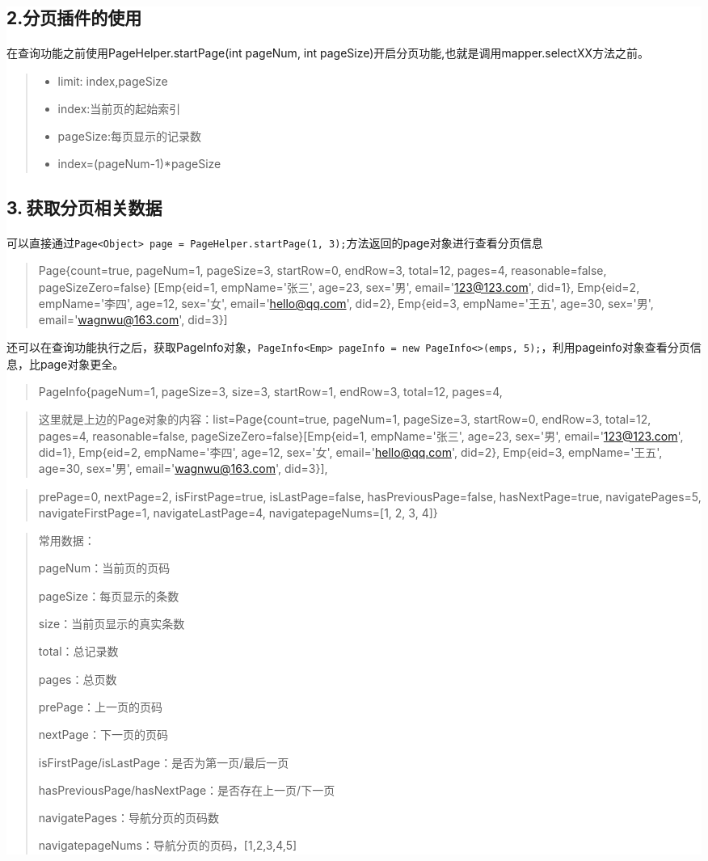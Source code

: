 ## 2.分页插件的使用

在查询功能之前使用PageHelper.startPage(int pageNum, int pageSize)开启分页功能,也就是调用mapper.selectXX方法之前。
> - limit: index,pageSize
>
> - index:当前页的起始索引
>
> - pageSize:每页显示的记录数
>
> - index=(pageNum-1)*pageSize

## 3. 获取分页相关数据

可以直接通过`Page<Object> page = PageHelper.startPage(1, 3);`方法返回的page对象进行查看分页信息

> Page{count=true, pageNum=1, pageSize=3, startRow=0, endRow=3, total=12, pages=4, reasonable=false, pageSizeZero=false}
[Emp{eid=1, empName='张三', age=23, sex='男', email='123@123.com', did=1}, Emp{eid=2, empName='李四', age=12, sex='女', email='hello@qq.com', did=2}, Emp{eid=3, empName='王五', age=30, sex='男', email='wagnwu@163.com', did=3}]


还可以在查询功能执行之后，获取PageInfo对象，`PageInfo<Emp> pageInfo = new PageInfo<>(emps, 5);`，利用pageinfo对象查看分页信息，比page对象更全。
> PageInfo{pageNum=1, pageSize=3, size=3, startRow=1, endRow=3, total=12, pages=4, 

> 这里就是上边的Page对象的内容：list=Page{count=true, pageNum=1, pageSize=3, startRow=0, endRow=3, total=12, pages=4, reasonable=false, pageSizeZero=false}[Emp{eid=1, empName='张三', age=23, sex='男', email='123@123.com', did=1}, Emp{eid=2, empName='李四', age=12, sex='女', email='hello@qq.com', did=2}, Emp{eid=3, empName='王五', age=30, sex='男', email='wagnwu@163.com', did=3}], 

> prePage=0, nextPage=2, isFirstPage=true, isLastPage=false, hasPreviousPage=false, hasNextPage=true, navigatePages=5, navigateFirstPage=1, navigateLastPage=4, navigatepageNums=[1, 2, 3, 4]}

> 常用数据：
>
> pageNum：当前页的页码
>
>
> pageSize：每页显示的条数
>
> size：当前页显示的真实条数
>
> total：总记录数
>
> pages：总页数
>
> prePage：上一页的页码
>
> nextPage：下一页的页码
>
> isFirstPage/isLastPage：是否为第一页/最后一页
>
> hasPreviousPage/hasNextPage：是否存在上一页/下一页
>
> navigatePages：导航分页的页码数
>
> navigatepageNums：导航分页的页码，[1,2,3,4,5]




```python

```
